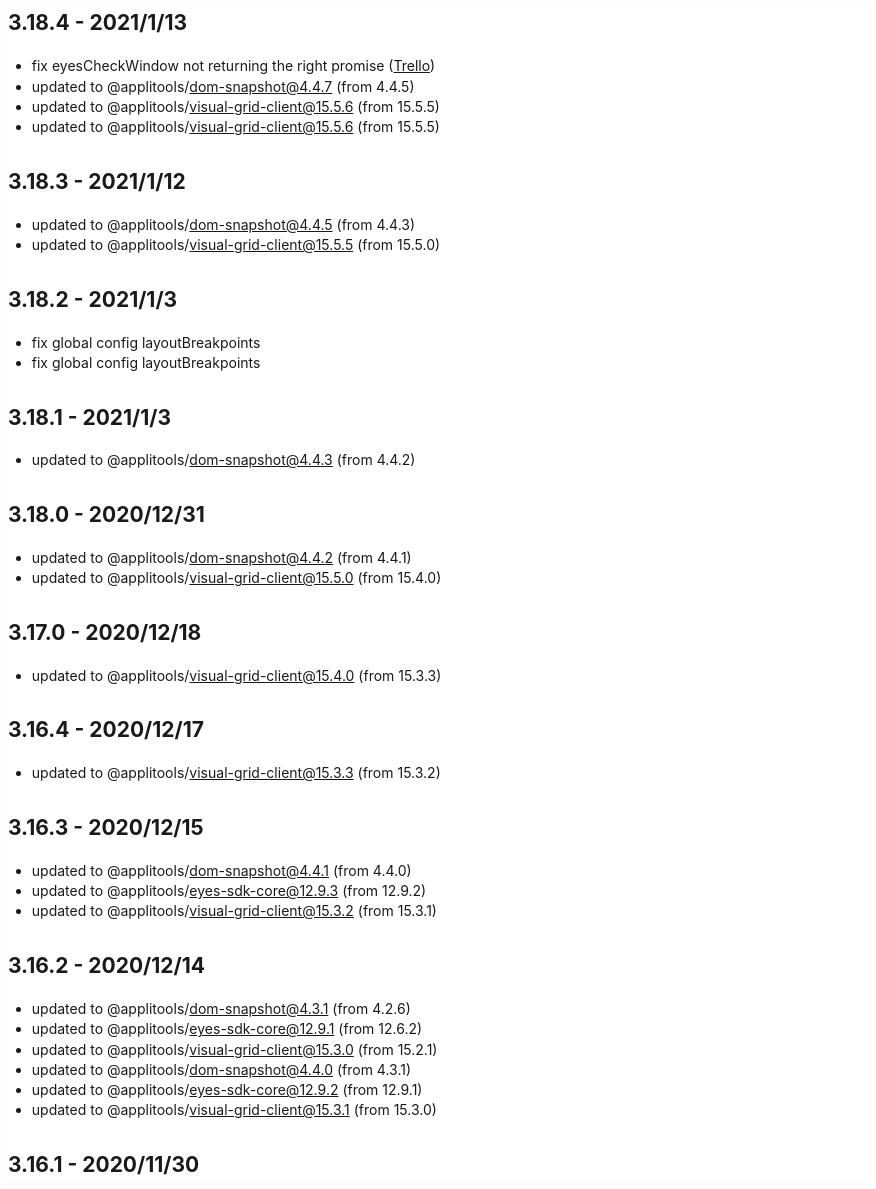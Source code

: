 ## 3.18.4 - 2021/1/13

- fix eyesCheckWindow not returning the right promise ([Trello](https://trello.com/c/AkiXvrrz))
- updated to @applitools/dom-snapshot@4.4.7 (from 4.4.5)
- updated to @applitools/visual-grid-client@15.5.6 (from 15.5.5)
- updated to @applitools/visual-grid-client@15.5.6 (from 15.5.5)
## 3.18.3 - 2021/1/12

- updated to @applitools/dom-snapshot@4.4.5 (from 4.4.3)
- updated to @applitools/visual-grid-client@15.5.5 (from 15.5.0)

## 3.18.2 - 2021/1/3

- fix global config layoutBreakpoints
- fix global config layoutBreakpoints
## 3.18.1 - 2021/1/3

- updated to @applitools/dom-snapshot@4.4.3 (from 4.4.2)

## 3.18.0 - 2020/12/31

- updated to @applitools/dom-snapshot@4.4.2 (from 4.4.1)
- updated to @applitools/visual-grid-client@15.5.0 (from 15.4.0)

## 3.17.0 - 2020/12/18

- updated to @applitools/visual-grid-client@15.4.0 (from 15.3.3)

## 3.16.4 - 2020/12/17

- updated to @applitools/visual-grid-client@15.3.3 (from 15.3.2)

## 3.16.3 - 2020/12/15

- updated to @applitools/dom-snapshot@4.4.1 (from 4.4.0)
- updated to @applitools/eyes-sdk-core@12.9.3 (from 12.9.2)
- updated to @applitools/visual-grid-client@15.3.2 (from 15.3.1)

## 3.16.2 - 2020/12/14

- updated to @applitools/dom-snapshot@4.3.1 (from 4.2.6)
- updated to @applitools/eyes-sdk-core@12.9.1 (from 12.6.2)
- updated to @applitools/visual-grid-client@15.3.0 (from 15.2.1)
- updated to @applitools/dom-snapshot@4.4.0 (from 4.3.1)
- updated to @applitools/eyes-sdk-core@12.9.2 (from 12.9.1)
- updated to @applitools/visual-grid-client@15.3.1 (from 15.3.0)

## 3.16.1 - 2020/11/30
